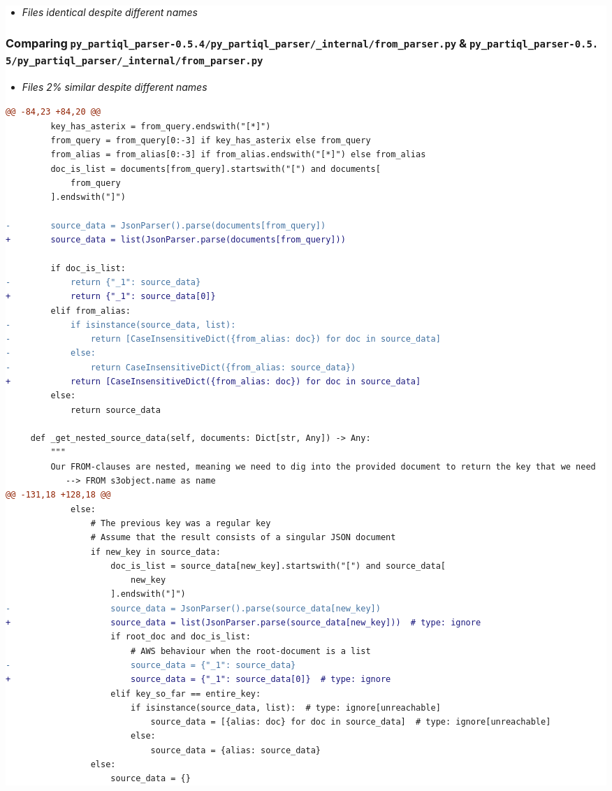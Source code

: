  * *Files identical despite different names*

### Comparing `py_partiql_parser-0.5.4/py_partiql_parser/_internal/from_parser.py` & `py_partiql_parser-0.5.5/py_partiql_parser/_internal/from_parser.py`

 * *Files 2% similar despite different names*

```diff
@@ -84,23 +84,20 @@
         key_has_asterix = from_query.endswith("[*]")
         from_query = from_query[0:-3] if key_has_asterix else from_query
         from_alias = from_alias[0:-3] if from_alias.endswith("[*]") else from_alias
         doc_is_list = documents[from_query].startswith("[") and documents[
             from_query
         ].endswith("]")
 
-        source_data = JsonParser().parse(documents[from_query])
+        source_data = list(JsonParser.parse(documents[from_query]))
 
         if doc_is_list:
-            return {"_1": source_data}
+            return {"_1": source_data[0]}
         elif from_alias:
-            if isinstance(source_data, list):
-                return [CaseInsensitiveDict({from_alias: doc}) for doc in source_data]
-            else:
-                return CaseInsensitiveDict({from_alias: source_data})
+            return [CaseInsensitiveDict({from_alias: doc}) for doc in source_data]
         else:
             return source_data
 
     def _get_nested_source_data(self, documents: Dict[str, Any]) -> Any:
         """
         Our FROM-clauses are nested, meaning we need to dig into the provided document to return the key that we need
            --> FROM s3object.name as name
@@ -131,18 +128,18 @@
             else:
                 # The previous key was a regular key
                 # Assume that the result consists of a singular JSON document
                 if new_key in source_data:
                     doc_is_list = source_data[new_key].startswith("[") and source_data[
                         new_key
                     ].endswith("]")
-                    source_data = JsonParser().parse(source_data[new_key])
+                    source_data = list(JsonParser.parse(source_data[new_key]))  # type: ignore
                     if root_doc and doc_is_list:
                         # AWS behaviour when the root-document is a list
-                        source_data = {"_1": source_data}
+                        source_data = {"_1": source_data[0]}  # type: ignore
                     elif key_so_far == entire_key:
                         if isinstance(source_data, list):  # type: ignore[unreachable]
                             source_data = [{alias: doc} for doc in source_data]  # type: ignore[unreachable]
                         else:
                             source_data = {alias: source_data}
                 else:
                     source_data = {}
```
